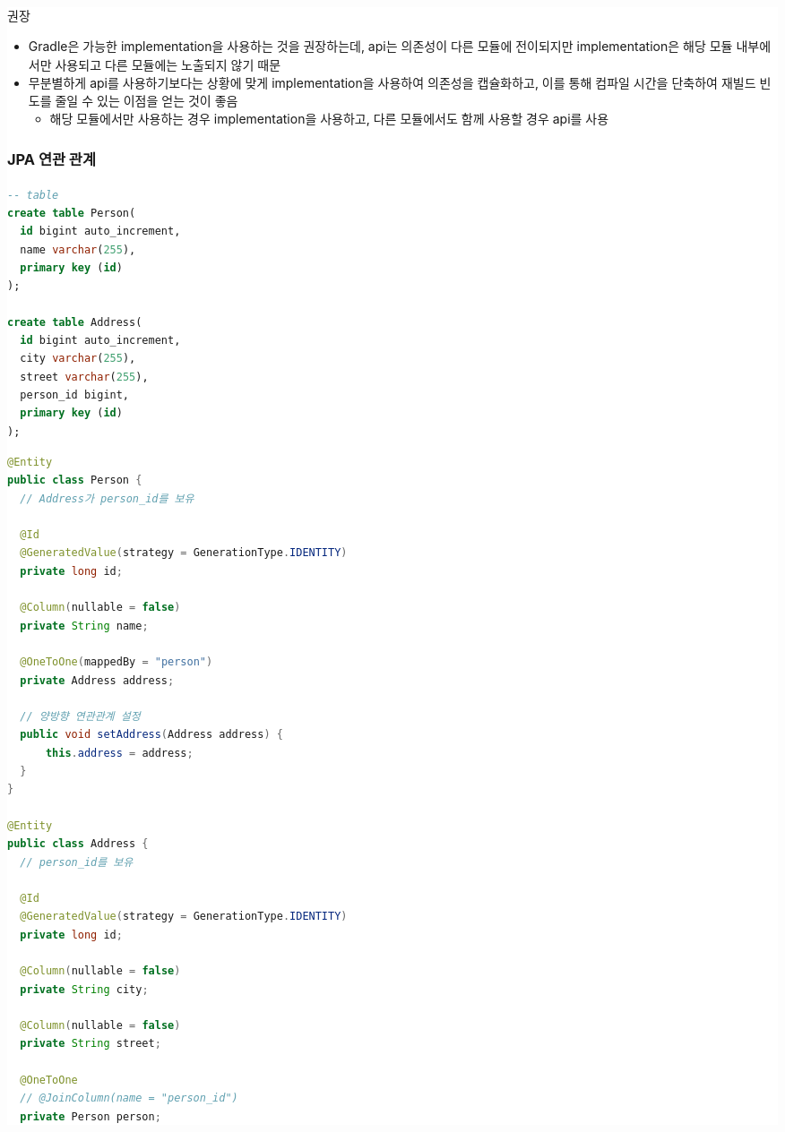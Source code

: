 권장
* Gradle은 가능한 implementation을 사용하는 것을 권장하는데, api는 의존성이 다른 모듈에 전이되지만 implementation은 해당 모듈 내부에서만 사용되고 다른 모듈에는 노출되지 않기 때문
* 무분별하게 api를 사용하기보다는 상황에 맞게 implementation을 사용하여 의존성을 캡슐화하고, 이를 통해 컴파일 시간을 단축하여 재빌드 빈도를 줄일 수 있는 이점을 얻는 것이 좋음
  * 해당 모듈에서만 사용하는 경우 implementation을 사용하고, 다른 모듈에서도 함께 사용할 경우 api를 사용



### JPA 연관 관계
```sql
-- table
create table Person(
  id bigint auto_increment,
  name varchar(255),
  primary key (id)
);

create table Address(
  id bigint auto_increment,
  city varchar(255),
  street varchar(255),
  person_id bigint,
  primary key (id)
);
```

```java
@Entity
public class Person {
  // Address가 person_id를 보유
  
  @Id
  @GeneratedValue(strategy = GenerationType.IDENTITY)
  private long id;

  @Column(nullable = false)
  private String name;

  @OneToOne(mappedBy = "person")
  private Address address;

  // 양방향 연관관계 설정
  public void setAddress(Address address) {
      this.address = address;
  }
}

@Entity
public class Address {
  // person_id를 보유

  @Id
  @GeneratedValue(strategy = GenerationType.IDENTITY)
  private long id;

  @Column(nullable = false)
  private String city;

  @Column(nullable = false)
  private String street;

  @OneToOne
  // @JoinColumn(name = "person_id")
  private Person person;
```
